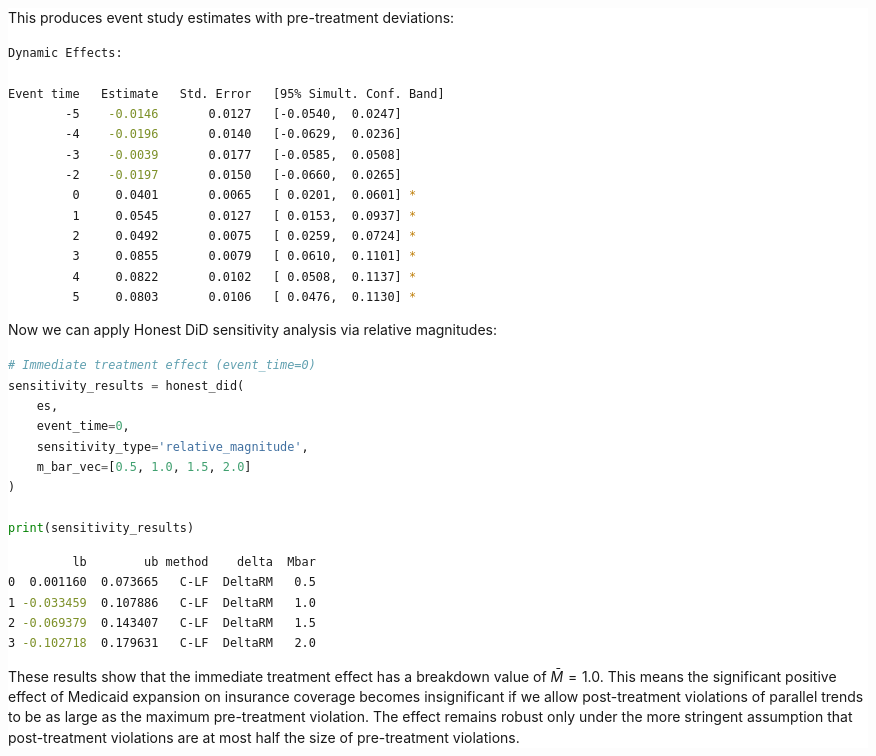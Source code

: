 This produces event study estimates with pre-treatment deviations:

```bash
Dynamic Effects:

Event time   Estimate   Std. Error   [95% Simult. Conf. Band]
        -5    -0.0146       0.0127   [-0.0540,  0.0247]
        -4    -0.0196       0.0140   [-0.0629,  0.0236]
        -3    -0.0039       0.0177   [-0.0585,  0.0508]
        -2    -0.0197       0.0150   [-0.0660,  0.0265]
         0     0.0401       0.0065   [ 0.0201,  0.0601] *
         1     0.0545       0.0127   [ 0.0153,  0.0937] *
         2     0.0492       0.0075   [ 0.0259,  0.0724] *
         3     0.0855       0.0079   [ 0.0610,  0.1101] *
         4     0.0822       0.0102   [ 0.0508,  0.1137] *
         5     0.0803       0.0106   [ 0.0476,  0.1130] *
```

Now we can apply Honest DiD sensitivity analysis via relative magnitudes:

```python
# Immediate treatment effect (event_time=0)
sensitivity_results = honest_did(
    es,
    event_time=0,
    sensitivity_type='relative_magnitude',
    m_bar_vec=[0.5, 1.0, 1.5, 2.0]
)

print(sensitivity_results)
```

```bash
         lb        ub method    delta  Mbar
0  0.001160  0.073665   C-LF  DeltaRM   0.5
1 -0.033459  0.107886   C-LF  DeltaRM   1.0
2 -0.069379  0.143407   C-LF  DeltaRM   1.5
3 -0.102718  0.179631   C-LF  DeltaRM   2.0
```

These results show that the immediate treatment effect has a breakdown value of $\bar{M} = 1.0$. This means the significant positive effect of Medicaid expansion on insurance coverage becomes insignificant if we allow post-treatment violations of parallel trends to be as large as the maximum pre-treatment violation. The effect remains robust only under the more stringent assumption that post-treatment violations are at most half the size of pre-treatment violations.

